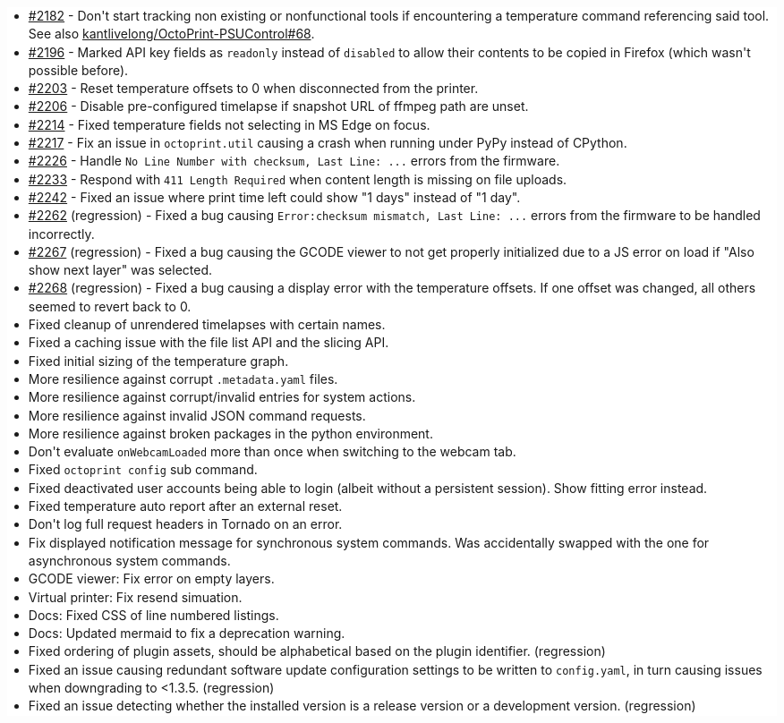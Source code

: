   * [#2182](https://github.com/foosel/OctoPrint/pull/2182) - Don't start tracking non existing or nonfunctional tools if encountering a temperature command referencing said tool. See also [kantlivelong/OctoPrint-PSUControl#68](https://github.com/kantlivelong/OctoPrint-PSUControl/issues/68).
  * [#2196](https://github.com/foosel/OctoPrint/issues/2196) - Marked API key fields as `readonly` instead of `disabled` to allow their contents to be copied in Firefox (which wasn't possible before).
  * [#2203](https://github.com/foosel/OctoPrint/issues/2203) - Reset temperature offsets to 0 when disconnected from the printer.
  * [#2206](https://github.com/foosel/OctoPrint/issues/2206) - Disable pre-configured timelapse if snapshot URL of ffmpeg path are unset.
  * [#2214](https://github.com/foosel/OctoPrint/issues/2214) - Fixed temperature fields not selecting in MS Edge on focus.
  * [#2217](https://github.com/foosel/OctoPrint/pull/2217) - Fix an issue in `octoprint.util` causing a crash when running under PyPy instead of CPython.
  * [#2226](https://github.com/foosel/OctoPrint/issues/2226) - Handle `No Line Number with checksum, Last Line: ...` errors from the firmware.
  * [#2233](https://github.com/foosel/OctoPrint/pull/2233) - Respond with `411 Length Required` when content length is missing on file uploads.
  * [#2242](https://github.com/foosel/OctoPrint/issues/2242) - Fixed an issue where print time left could show "1 days" instead of "1 day".
  * [#2262](https://github.com/foosel/OctoPrint/issues/2262) (regression) - Fixed a bug causing `Error:checksum mismatch, Last Line: ...` errors from the firmware to be handled incorrectly.
  * [#2267](https://github.com/foosel/OctoPrint/issues/2267) (regression) - Fixed a bug causing the GCODE viewer to not get properly initialized due to a JS error on load if "Also show next layer" was selected.
  * [#2268](https://github.com/foosel/OctoPrint/issues/2268) (regression) - Fixed a bug causing a display error with the temperature offsets. If one offset was changed, all others seemed to revert back to 0.
  * Fixed cleanup of unrendered timelapses with certain names.
  * Fixed a caching issue with the file list API and the slicing API.
  * Fixed initial sizing of the temperature graph.
  * More resilience against corrupt `.metadata.yaml` files.
  * More resilience against corrupt/invalid entries for system actions.
  * More resilience against invalid JSON command requests.
  * More resilience against broken packages in the python environment.
  * Don't evaluate `onWebcamLoaded` more than once when switching to the webcam tab.
  * Fixed `octoprint config` sub command.
  * Fixed deactivated user accounts being able to login (albeit without a persistent session). Show fitting error instead.
  * Fixed temperature auto report after an external reset.
  * Don't log full request headers in Tornado on an error.
  * Fix displayed notification message for synchronous system commands. Was accidentally swapped with the one for asynchronous system commands.
  * GCODE viewer: Fix error on empty layers.
  * Virtual printer: Fix resend simuation.
  * Docs: Fixed CSS of line numbered listings.
  * Docs: Updated mermaid to fix a deprecation warning.
  * Fixed ordering of plugin assets, should be alphabetical based on the plugin identifier. (regression)
  * Fixed an issue causing redundant software update configuration settings to be written to `config.yaml`, in turn causing issues when downgrading to <1.3.5. (regression)
  * Fixed an issue detecting whether the installed version is a release version or a development version. (regression)
